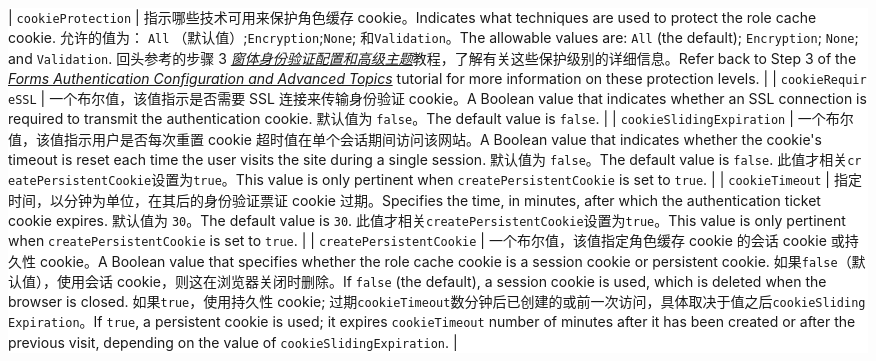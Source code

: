 |    `cookieProtection`     |                                                                                                                                                               <span data-ttu-id="4cc9f-171">指示哪些技术可用来保护角色缓存 cookie。</span><span class="sxs-lookup"><span data-stu-id="4cc9f-171">Indicates what techniques are used to protect the role cache cookie.</span></span> <span data-ttu-id="4cc9f-172">允许的值为： `All` （默认值）;`Encryption`;`None`; 和`Validation`。</span><span class="sxs-lookup"><span data-stu-id="4cc9f-172">The allowable values are: `All` (the default); `Encryption`; `None`; and `Validation`.</span></span> <span data-ttu-id="4cc9f-173">回头参考的步骤 3 <a id="_anchor_5"> </a> [*窗体身份验证配置和高级主题*](../introduction/forms-authentication-configuration-and-advanced-topics-cs.md)教程，了解有关这些保护级别的详细信息。</span><span class="sxs-lookup"><span data-stu-id="4cc9f-173">Refer back to Step 3 of the <a id="_anchor_5"></a>[*Forms Authentication Configuration and Advanced Topics*](../introduction/forms-authentication-configuration-and-advanced-topics-cs.md) tutorial for more information on these protection levels.</span></span>                                                                                                                                                                |
|    `cookieRequireSSL`     |                                                                                                                                                                                                                                                                                                   <span data-ttu-id="4cc9f-174">一个布尔值，该值指示是否需要 SSL 连接来传输身份验证 cookie。</span><span class="sxs-lookup"><span data-stu-id="4cc9f-174">A Boolean value that indicates whether an SSL connection is required to transmit the authentication cookie.</span></span> <span data-ttu-id="4cc9f-175">默认值为 `false`。</span><span class="sxs-lookup"><span data-stu-id="4cc9f-175">The default value is `false`.</span></span>                                                                                                                                                                                                                                                                                                   |
| `cookieSlidingExpiration` |                                                                                                                                                                                                                                                  <span data-ttu-id="4cc9f-176">一个布尔值，该值指示用户是否每次重置 cookie 超时值在单个会话期间访问该网站。</span><span class="sxs-lookup"><span data-stu-id="4cc9f-176">A Boolean value that indicates whether the cookie's timeout is reset each time the user visits the site during a single session.</span></span> <span data-ttu-id="4cc9f-177">默认值为 `false`。</span><span class="sxs-lookup"><span data-stu-id="4cc9f-177">The default value is `false`.</span></span> <span data-ttu-id="4cc9f-178">此值才相关`createPersistentCookie`设置为`true`。</span><span class="sxs-lookup"><span data-stu-id="4cc9f-178">This value is only pertinent when `createPersistentCookie` is set to `true`.</span></span>                                                                                                                                                                                                                                                  |
|      `cookieTimeout`      |                                                                                                                                                                                                                                                                         <span data-ttu-id="4cc9f-179">指定时间，以分钟为单位，在其后的身份验证票证 cookie 过期。</span><span class="sxs-lookup"><span data-stu-id="4cc9f-179">Specifies the time, in minutes, after which the authentication ticket cookie expires.</span></span> <span data-ttu-id="4cc9f-180">默认值为 `30`。</span><span class="sxs-lookup"><span data-stu-id="4cc9f-180">The default value is `30`.</span></span> <span data-ttu-id="4cc9f-181">此值才相关`createPersistentCookie`设置为`true`。</span><span class="sxs-lookup"><span data-stu-id="4cc9f-181">This value is only pertinent when `createPersistentCookie` is set to `true`.</span></span>                                                                                                                                                                                                                                                                         |
| `createPersistentCookie`  |                                                                                                                                                                   <span data-ttu-id="4cc9f-182">一个布尔值，该值指定角色缓存 cookie 的会话 cookie 或持久性 cookie。</span><span class="sxs-lookup"><span data-stu-id="4cc9f-182">A Boolean value that specifies whether the role cache cookie is a session cookie or persistent cookie.</span></span> <span data-ttu-id="4cc9f-183">如果`false`（默认值），使用会话 cookie，则这在浏览器关闭时删除。</span><span class="sxs-lookup"><span data-stu-id="4cc9f-183">If `false` (the default), a session cookie is used, which is deleted when the browser is closed.</span></span> <span data-ttu-id="4cc9f-184">如果`true`，使用持久性 cookie; 过期`cookieTimeout`数分钟后已创建的或前一次访问，具体取决于值之后`cookieSlidingExpiration`。</span><span class="sxs-lookup"><span data-stu-id="4cc9f-184">If `true`, a persistent cookie is used; it expires `cookieTimeout` number of minutes after it has been created or after the previous visit, depending on the value of `cookieSlidingExpiration`.</span></span>                                                                                                                                                                    |